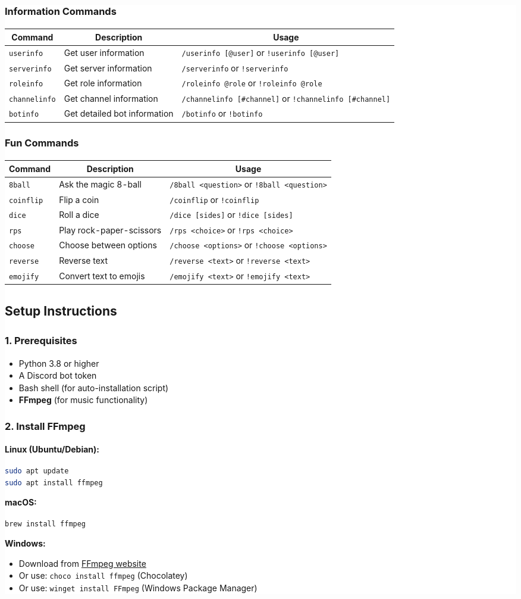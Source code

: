 ### Information Commands
| Command | Description | Usage |
|---------|-------------|-------|
| `userinfo` | Get user information | `/userinfo [@user]` or `!userinfo [@user]` |
| `serverinfo` | Get server information | `/serverinfo` or `!serverinfo` |
| `roleinfo` | Get role information | `/roleinfo @role` or `!roleinfo @role` |
| `channelinfo` | Get channel information | `/channelinfo [#channel]` or `!channelinfo [#channel]` |
| `botinfo` | Get detailed bot information | `/botinfo` or `!botinfo` |

### Fun Commands
| Command | Description | Usage |
|---------|-------------|-------|
| `8ball` | Ask the magic 8-ball | `/8ball <question>` or `!8ball <question>` |
| `coinflip` | Flip a coin | `/coinflip` or `!coinflip` |
| `dice` | Roll a dice | `/dice [sides]` or `!dice [sides]` |
| `rps` | Play rock-paper-scissors | `/rps <choice>` or `!rps <choice>` |
| `choose` | Choose between options | `/choose <options>` or `!choose <options>` |
| `reverse` | Reverse text | `/reverse <text>` or `!reverse <text>` |
| `emojify` | Convert text to emojis | `/emojify <text>` or `!emojify <text>` |

## Setup Instructions

### 1. Prerequisites

- Python 3.8 or higher
- A Discord bot token
- Bash shell (for auto-installation script)
- **FFmpeg** (for music functionality)

### 2. Install FFmpeg

**Linux (Ubuntu/Debian):**
```bash
sudo apt update
sudo apt install ffmpeg
```

**macOS:**
```bash
brew install ffmpeg
```

**Windows:**
- Download from [FFmpeg website](https://ffmpeg.org/download.html)
- Or use: `choco install ffmpeg` (Chocolatey)
- Or use: `winget install FFmpeg` (Windows Package Manager)
